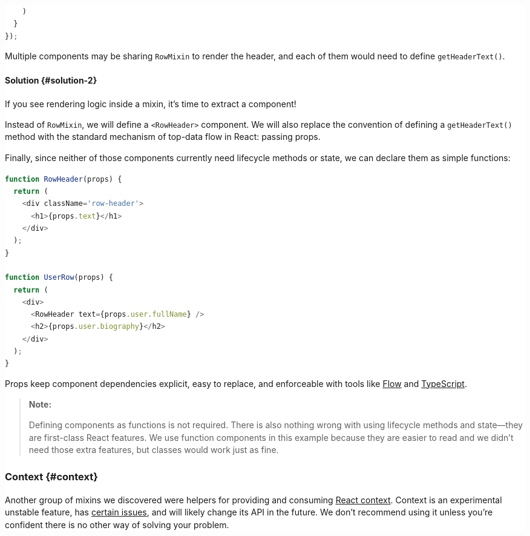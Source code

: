 ```js
    )
  }
});
```

Multiple components may be sharing `RowMixin` to render the header, and each of them would need to define `getHeaderText()`.

#### Solution {#solution-2}

If you see rendering logic inside a mixin, it’s time to extract a component!

Instead of `RowMixin`, we will define a `<RowHeader>` component. We will also replace the convention of defining a `getHeaderText()` method with the standard mechanism of top-data flow in React: passing props.

Finally, since neither of those components currently need lifecycle methods or state, we can declare them as simple functions:

```js
function RowHeader(props) {
  return (
    <div className='row-header'>
      <h1>{props.text}</h1>
    </div>
  );
}

function UserRow(props) {
  return (
    <div>
      <RowHeader text={props.user.fullName} />
      <h2>{props.user.biography}</h2>
    </div>
  );
}
```

Props keep component dependencies explicit, easy to replace, and enforceable with tools like [Flow](https://flowtype.org/) and [TypeScript](https://www.typescriptlang.org/).

> **Note:**
>
> Defining components as functions is not required. There is also nothing wrong with using lifecycle methods and state—they are first-class React features. We use function components in this example because they are easier to read and we didn’t need those extra features, but classes would work just as fine.

### Context {#context}

Another group of mixins we discovered were helpers for providing and consuming [React context](/docs/context.html). Context is an experimental unstable feature, has [certain issues](https://github.com/facebook/react/issues/2517), and will likely change its API in the future. We don’t recommend using it unless you’re confident there is no other way of solving your problem.
